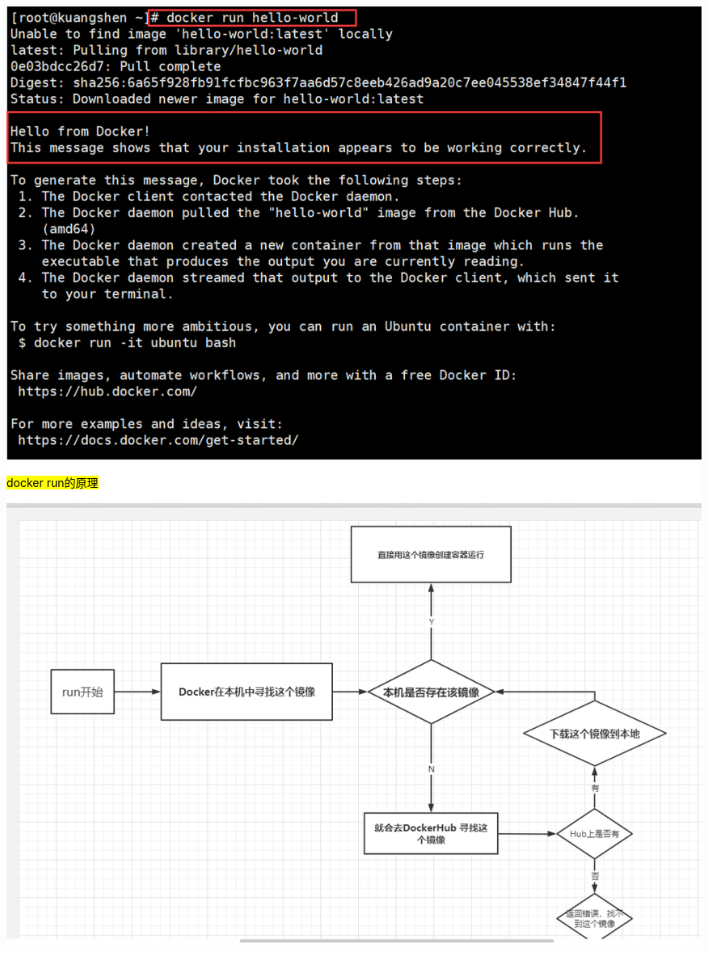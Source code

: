 ![](/assets/images/2020/icoding/docker/docker-run-helloworld.png) 

<mark>docker run的原理</mark>

![](/assets/images/2020/icoding/docker/docker-run-flow.png)

